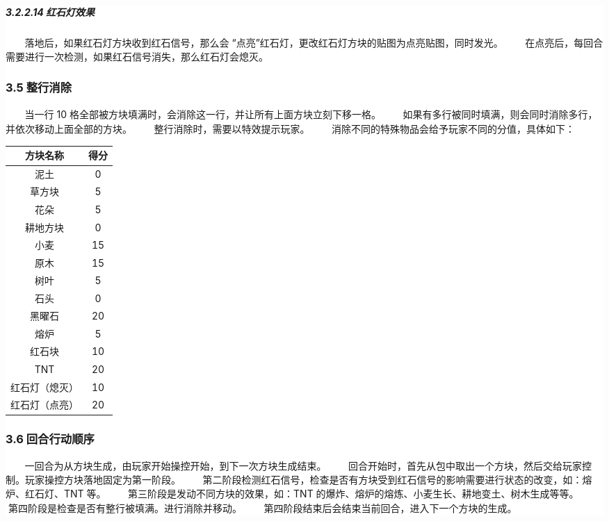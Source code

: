 ##### 3.2.2.14 红石灯效果

&#160; &#160; &#160; &#160;落地后，如果红石灯方块收到红石信号，那么会 “点亮”红石灯，更改红石灯方块的贴图为点亮贴图，同时发光。
&#160; &#160; &#160; &#160;在点亮后，每回合需要进行一次检测，如果红石信号消失，那么红石灯会熄灭。

### 3.5 整行消除

&#160; &#160; &#160; &#160;当一行 10 格全部被方块填满时，会消除这一行，并让所有上面方块立刻下移一格。
&#160; &#160; &#160; &#160;如果有多行被同时填满，则会同时消除多行，并依次移动上面全部的方块。
&#160; &#160; &#160; &#160;整行消除时，需要以特效提示玩家。
&#160; &#160; &#160; &#160;消除不同的特殊物品会给予玩家不同的分值，具体如下：

|    方块名称    | 得分 |
| :------------: | :--: |
|      泥土      |  0   |
|     草方块     |  5   |
|      花朵      |  5   |
|    耕地方块    |  0   |
|      小麦      |  15  |
|      原木      |  15  |
|      树叶      |  5   |
|      石头      |  0   |
|     黑曜石     |  20  |
|      熔炉      |  5   |
|     红石块     |  10  |
|      TNT       |  20  |
| 红石灯（熄灭） |  10  |
| 红石灯（点亮） |  20  |

### 3.6 回合行动顺序

&#160; &#160; &#160; &#160;一回合为从方块生成，由玩家开始操控开始，到下一次方块生成结束。
&#160; &#160; &#160; &#160;回合开始时，首先从包中取出一个方块，然后交给玩家控制。玩家操控方块落地固定为第一阶段。
&#160; &#160; &#160; &#160;第二阶段检测红石信号，检查是否有方块受到红石信号的影响需要进行状态的改变，如：熔炉、红石灯、TNT 等。
&#160; &#160; &#160; &#160;第三阶段是发动不同方块的效果，如：TNT 的爆炸、熔炉的熔炼、小麦生长、耕地变土、树木生成等等。
&#160; &#160; &#160; &#160;第四阶段是检查是否有整行被填满。进行消除并移动。
&#160; &#160; &#160; &#160;第四阶段结束后会结束当前回合，进入下一个方块的生成。
